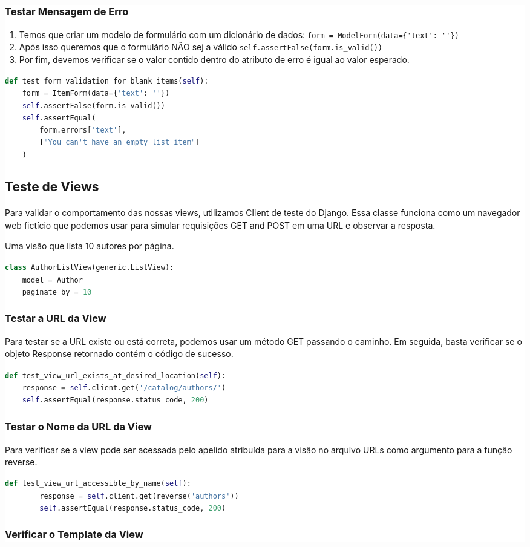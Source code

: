 ### Testar Mensagem de Erro 

1. Temos que criar um modelo de formulário com um dicionário de dados: `form = ModelForm(data={'text': ''})`
2. Após isso queremos que o formulário NÃO sej a válido `self.assertFalse(form.is_valid())`
3. Por fim, devemos verificar se o valor contido dentro do atributo de erro é igual ao valor esperado. 

```Python
def test_form_validation_for_blank_items(self):
    form = ItemForm(data={'text': ''})
    self.assertFalse(form.is_valid())
    self.assertEqual(
        form.errors['text'],
        ["You can't have an empty list item"]
    )
```

## Teste de Views

Para validar o comportamento das nossas views, utilizamos Client de teste do Django. Essa classe funciona como um navegador web fictício que podemos usar para simular requisições GET and POST em uma URL e observar a resposta. 

Uma visão que lista 10 autores por página. 

```Python
class AuthorListView(generic.ListView):
    model = Author
    paginate_by = 10
```

### Testar a URL da View

Para testar se a URL existe ou está correta, podemos usar um método GET passando o caminho. Em seguida, basta verificar se o objeto Response retornado contém o código de sucesso.  

```Python
def test_view_url_exists_at_desired_location(self):
    response = self.client.get('/catalog/authors/')
    self.assertEqual(response.status_code, 200)
```

### Testar o Nome da URL da View

Para verificar se a view pode ser acessada pelo apelido atribuída para a visão no arquivo URLs como argumento para a função reverse. 

```Python
def test_view_url_accessible_by_name(self):
        response = self.client.get(reverse('authors'))
        self.assertEqual(response.status_code, 200)
```

### Verificar o Template da View

